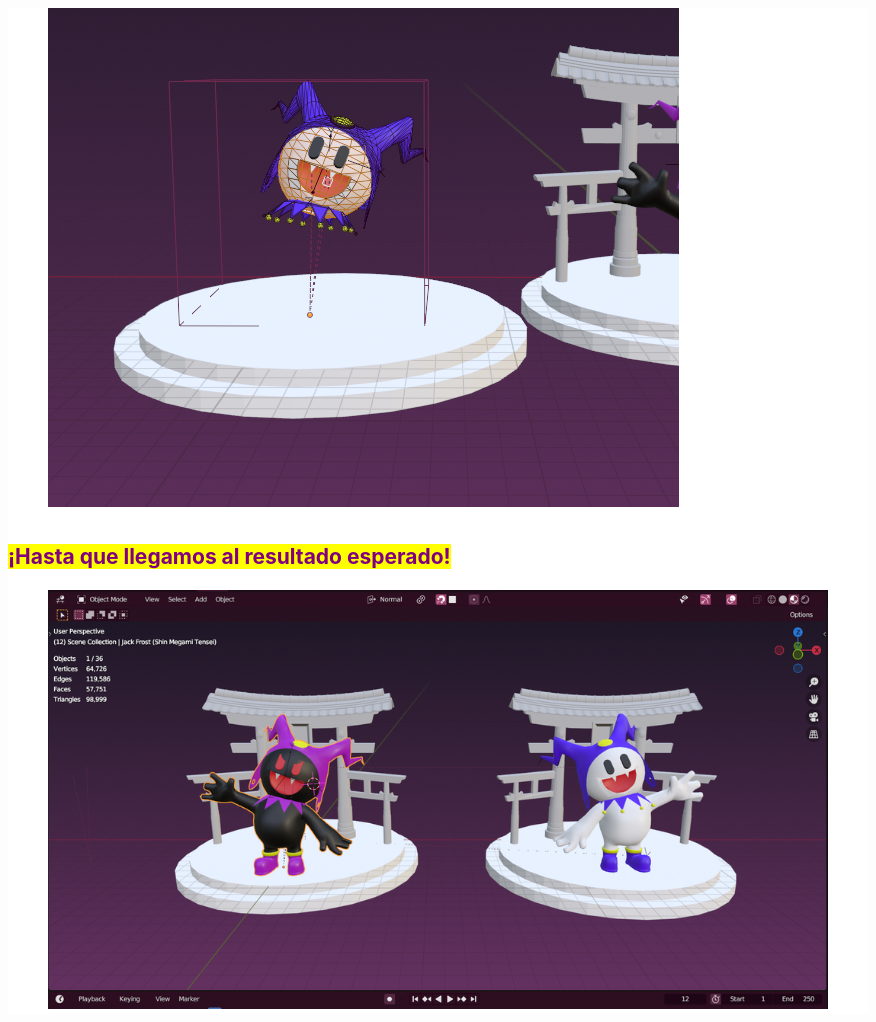 <figure><img src="../../.gitbook/assets/Captura de pantalla 2023-11-05 203201.png" alt=""><figcaption></figcaption></figure>

## <mark style="color:purple;">¡Hasta que llegamos al resultado esperado!</mark>

<figure><img src="../../.gitbook/assets/image (141).png" alt=""><figcaption></figcaption></figure>
